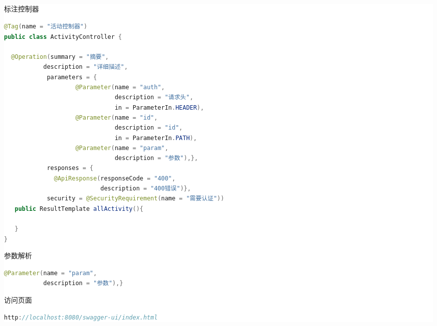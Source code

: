 

标注控制器

```java
@Tag(name = "活动控制器")
public class ActivityController {
  
  @Operation(summary = "摘要", 
           description = "详细描述",
            parameters = {
                    @Parameter(name = "auth", 
                               description = "请求头", 
                               in = ParameterIn.HEADER),
                    @Parameter(name = "id", 
                               description = "id", 
                               in = ParameterIn.PATH),
                    @Parameter(name = "param", 
                               description = "参数"),},
            responses = {
              @ApiResponse(responseCode = "400", 
                           description = "400错误")},
            security = @SecurityRequirement(name = "需要认证"))
   public ResultTemplate allActivity(){
     
   }
}
```



参数解析

```java
@Parameter(name = "param", 
           description = "参数"),}
```



访问页面

```java
http://localhost:8080/swagger-ui/index.html
```



